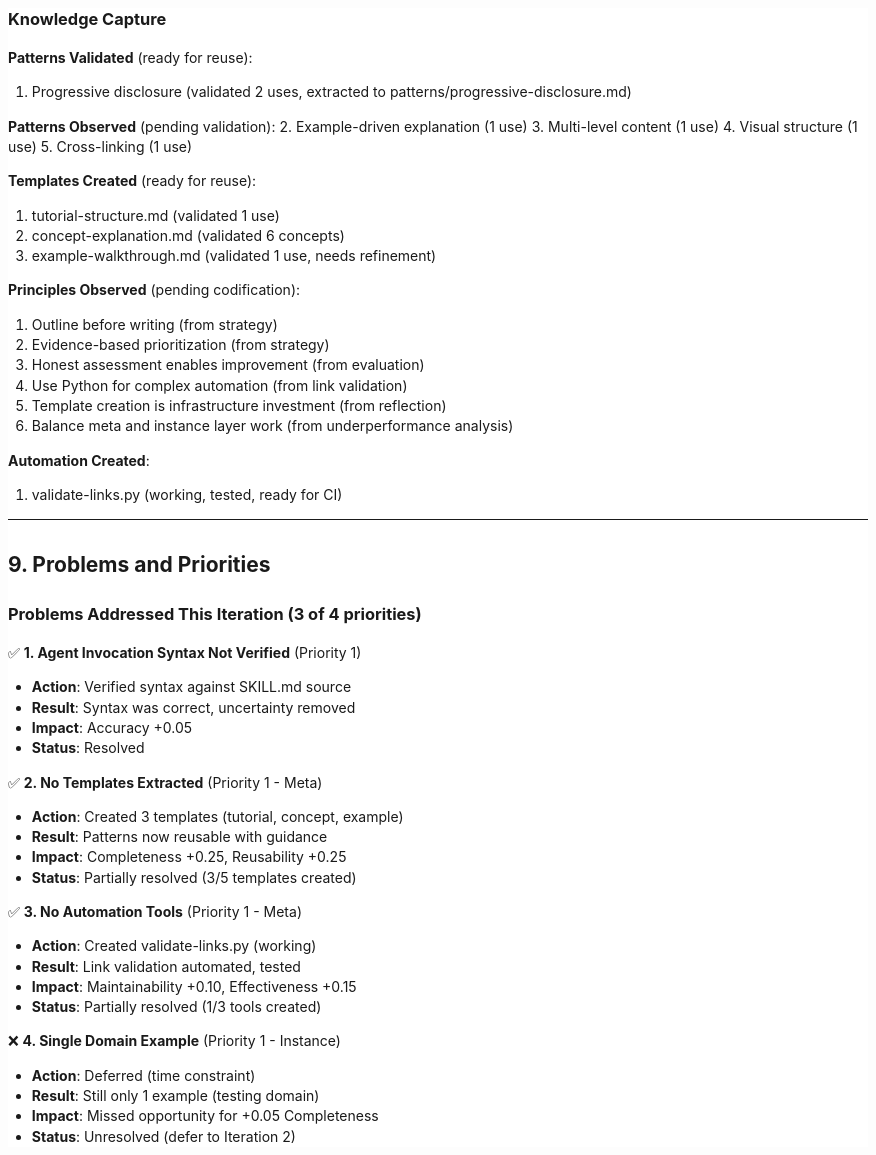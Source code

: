 ### Knowledge Capture

**Patterns Validated** (ready for reuse):
1. Progressive disclosure (validated 2 uses, extracted to patterns/progressive-disclosure.md)

**Patterns Observed** (pending validation):
2. Example-driven explanation (1 use)
3. Multi-level content (1 use)
4. Visual structure (1 use)
5. Cross-linking (1 use)

**Templates Created** (ready for reuse):
1. tutorial-structure.md (validated 1 use)
2. concept-explanation.md (validated 6 concepts)
3. example-walkthrough.md (validated 1 use, needs refinement)

**Principles Observed** (pending codification):
1. Outline before writing (from strategy)
2. Evidence-based prioritization (from strategy)
3. Honest assessment enables improvement (from evaluation)
4. Use Python for complex automation (from link validation)
5. Template creation is infrastructure investment (from reflection)
6. Balance meta and instance layer work (from underperformance analysis)

**Automation Created**:
1. validate-links.py (working, tested, ready for CI)

---

## 9. Problems and Priorities

### Problems Addressed This Iteration (3 of 4 priorities)

✅ **1. Agent Invocation Syntax Not Verified** (Priority 1)
- **Action**: Verified syntax against SKILL.md source
- **Result**: Syntax was correct, uncertainty removed
- **Impact**: Accuracy +0.05
- **Status**: Resolved

✅ **2. No Templates Extracted** (Priority 1 - Meta)
- **Action**: Created 3 templates (tutorial, concept, example)
- **Result**: Patterns now reusable with guidance
- **Impact**: Completeness +0.25, Reusability +0.25
- **Status**: Partially resolved (3/5 templates created)

✅ **3. No Automation Tools** (Priority 1 - Meta)
- **Action**: Created validate-links.py (working)
- **Result**: Link validation automated, tested
- **Impact**: Maintainability +0.10, Effectiveness +0.15
- **Status**: Partially resolved (1/3 tools created)

❌ **4. Single Domain Example** (Priority 1 - Instance)
- **Action**: Deferred (time constraint)
- **Result**: Still only 1 example (testing domain)
- **Impact**: Missed opportunity for +0.05 Completeness
- **Status**: Unresolved (defer to Iteration 2)
